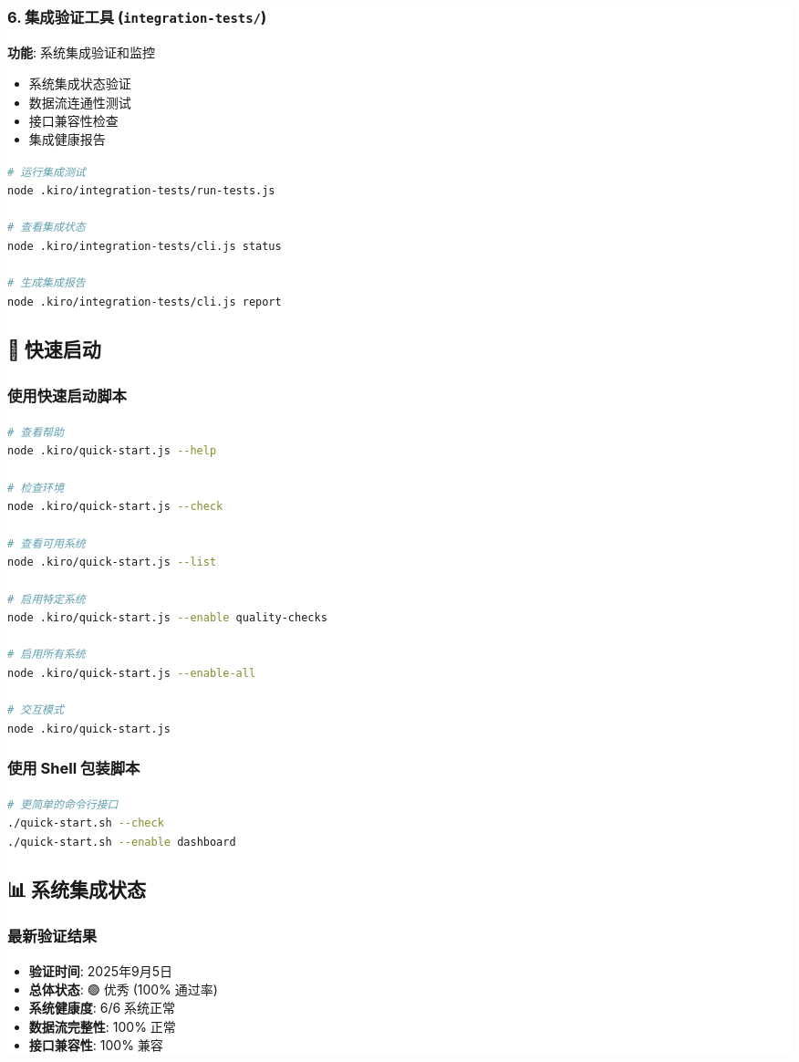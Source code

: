 ### 6. 集成验证工具 (`integration-tests/`)
**功能**: 系统集成验证和监控
- 系统集成状态验证
- 数据流连通性测试
- 接口兼容性检查
- 集成健康报告

```bash
# 运行集成测试
node .kiro/integration-tests/run-tests.js

# 查看集成状态
node .kiro/integration-tests/cli.js status

# 生成集成报告
node .kiro/integration-tests/cli.js report
```

## 🚀 快速启动

### 使用快速启动脚本
```bash
# 查看帮助
node .kiro/quick-start.js --help

# 检查环境
node .kiro/quick-start.js --check

# 查看可用系统
node .kiro/quick-start.js --list

# 启用特定系统
node .kiro/quick-start.js --enable quality-checks

# 启用所有系统
node .kiro/quick-start.js --enable-all

# 交互模式
node .kiro/quick-start.js
```

### 使用 Shell 包装脚本
```bash
# 更简单的命令行接口
./quick-start.sh --check
./quick-start.sh --enable dashboard
```

## 📊 系统集成状态

### 最新验证结果
- **验证时间**: 2025年9月5日
- **总体状态**: 🟢 优秀 (100% 通过率)
- **系统健康度**: 6/6 系统正常
- **数据流完整性**: 100% 正常
- **接口兼容性**: 100% 兼容
